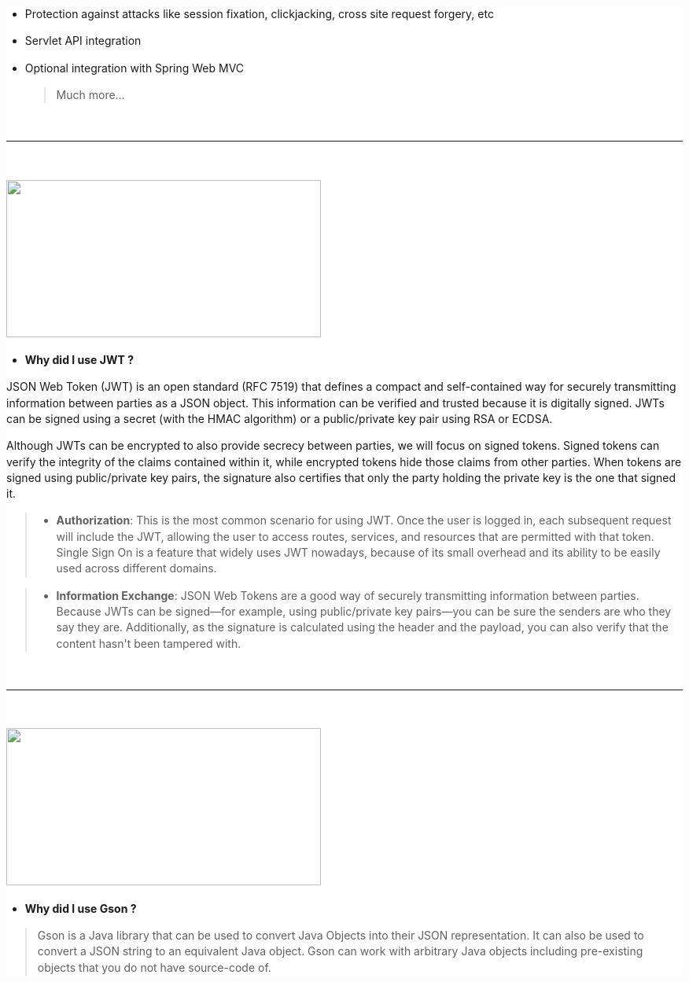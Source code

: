 - Protection against attacks like session fixation, clickjacking, cross site request forgery, etc

- Servlet API integration

 - Optional integration with Spring Web MVC
    > Much more…
  <br>
  
**************************************************************************************

 <br>
<p align="start">
  <img src="http://jwt.io/img/logo-asset.svg" width="400" 	height="200">
   </p>	
  
  

- **Why did I use JWT ?** 
 
 
JSON Web Token (JWT) is an open standard (RFC 7519) that defines a compact and self-contained way for securely transmitting information between parties as a JSON object. This information can be verified and trusted because it is digitally signed. JWTs can be signed using a secret (with the HMAC algorithm) or a public/private key pair using RSA or ECDSA.

Although JWTs can be encrypted to also provide secrecy between parties, we will focus on signed tokens. Signed tokens can verify the integrity of the claims contained within it, while encrypted tokens hide those claims from other parties. When tokens are signed using public/private key pairs, the signature also certifies that only the party holding the private key is the one that signed it.
  

> - **Authorization**: This is the most common scenario for using JWT. Once the user is logged in, each subsequent request will include the JWT, allowing the user to access routes, services, and resources that are permitted with that token. Single Sign On is a feature that widely uses JWT nowadays, because of its small overhead and its ability to be easily used across different domains.

> - **Information Exchange**: JSON Web Tokens are a good way of securely transmitting information between parties. Because JWTs can be signed—for example, using public/private key pairs—you can be sure the senders are who they say they are. Additionally, as the signature is calculated using the header and the payload, you can also verify that the content hasn't been tampered with.
 
  <br>
  
************************************************************************************** 
  



<br>

 <p align="start">
  
  <img src="https://encrypted-tbn0.gstatic.com/images?q=tbn:ANd9GcTCeAeYeCtoCahoZmQmr5roffNlXlgFhBw9aA&usqp=CAU" width="400" height="200" >
   </p>
  
  - **Why did I use Gson ?** 
  
 > Gson is a Java library that can be used to convert Java Objects into their JSON representation. It can also be used to convert a JSON string to an equivalent Java object. Gson can work with arbitrary Java objects including pre-existing objects that you do not have source-code of.
